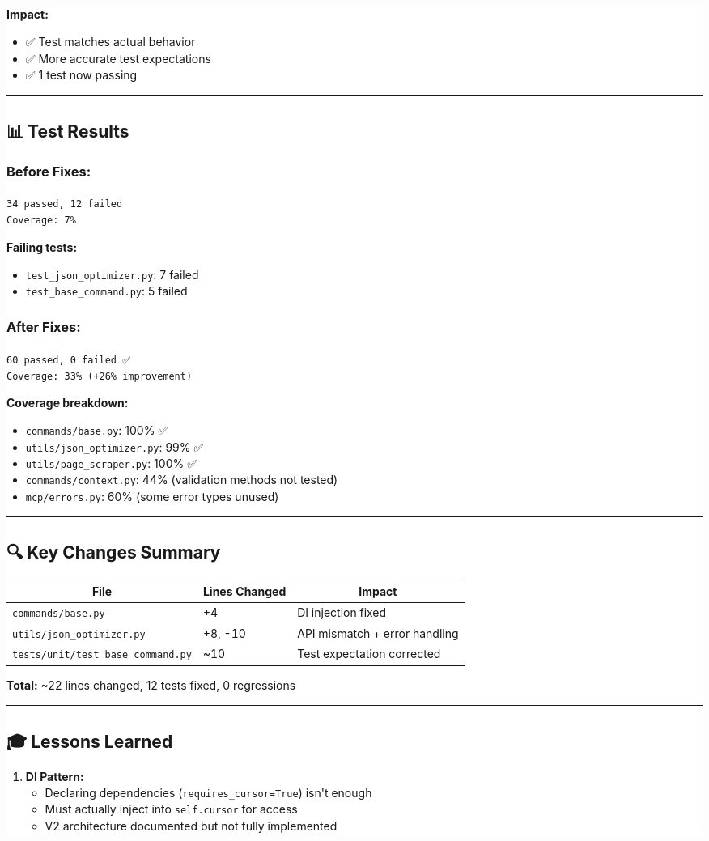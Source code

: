 **Impact:**
- ✅ Test matches actual behavior
- ✅ More accurate test expectations
- ✅ 1 test now passing

---

## 📊 Test Results

### Before Fixes:
```
34 passed, 12 failed
Coverage: 7%
```

**Failing tests:**
- `test_json_optimizer.py`: 7 failed
- `test_base_command.py`: 5 failed

### After Fixes:
```
60 passed, 0 failed ✅
Coverage: 33% (+26% improvement)
```

**Coverage breakdown:**
- `commands/base.py`: 100% ✅
- `utils/json_optimizer.py`: 99% ✅
- `utils/page_scraper.py`: 100% ✅
- `commands/context.py`: 44% (validation methods not tested)
- `mcp/errors.py`: 60% (some error types unused)

---

## 🔍 Key Changes Summary

| File | Lines Changed | Impact |
|------|---------------|--------|
| `commands/base.py` | +4 | DI injection fixed |
| `utils/json_optimizer.py` | +8, -10 | API mismatch + error handling |
| `tests/unit/test_base_command.py` | ~10 | Test expectation corrected |

**Total:** ~22 lines changed, 12 tests fixed, 0 regressions

---

## 🎓 Lessons Learned

1. **DI Pattern:**
   - Declaring dependencies (`requires_cursor=True`) isn't enough
   - Must actually inject into `self.cursor` for access
   - V2 architecture documented but not fully implemented
